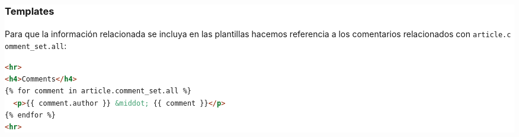 ### Templates

Para que la información relacionada se incluya en las plantillas hacemos referencia a los comentarios relacionados con `article.comment_set.all`:

```html
<hr>
<h4>Comments</h4>
{% for comment in article.comment_set.all %}
  <p>{{ comment.author }} &middot; {{ comment }}</p>
{% endfor %}
<hr>
```
